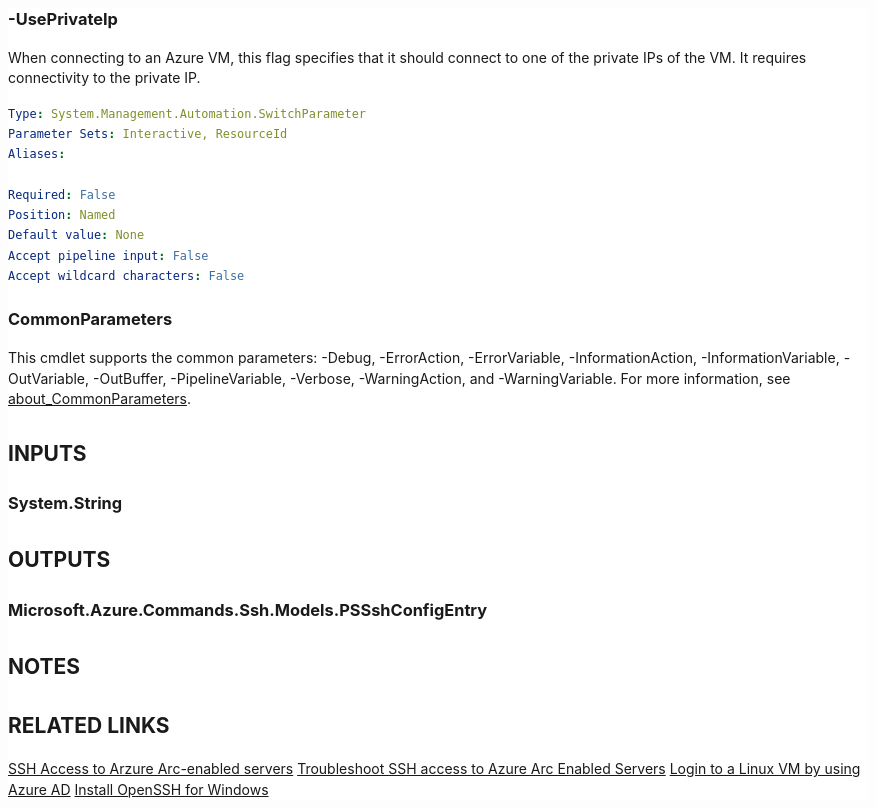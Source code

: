 ### -UsePrivateIp
When connecting to an Azure VM, this flag specifies that it should connect to one of the private IPs of the VM. It requires connectivity to the private IP.

```yaml
Type: System.Management.Automation.SwitchParameter
Parameter Sets: Interactive, ResourceId
Aliases:

Required: False
Position: Named
Default value: None
Accept pipeline input: False
Accept wildcard characters: False
```

### CommonParameters
This cmdlet supports the common parameters: -Debug, -ErrorAction, -ErrorVariable, -InformationAction, -InformationVariable, -OutVariable, -OutBuffer, -PipelineVariable, -Verbose, -WarningAction, and -WarningVariable. For more information, see [about_CommonParameters](http://go.microsoft.com/fwlink/?LinkID=113216).

## INPUTS

### System.String

## OUTPUTS

### Microsoft.Azure.Commands.Ssh.Models.PSSshConfigEntry

## NOTES

## RELATED LINKS

[SSH Access to Arzure Arc-enabled servers](https://learn.microsoft.com/en-us/azure/azure-arc/servers/ssh-arc-overview?tabs=azure-cli)
[Troubleshoot SSH access to Azure Arc Enabled Servers](https://learn.microsoft.com/en-us/azure/azure-arc/servers/ssh-arc-troubleshoot)
[Login to a Linux VM by using Azure AD](https://learn.microsoft.com/en-us/azure/active-directory/devices/howto-vm-sign-in-azure-ad-linux)
[Install OpenSSH for Windows](https://learn.microsoft.com/en-us/windows-server/administration/openssh/openssh_install_firstuse?tabs=gui)
